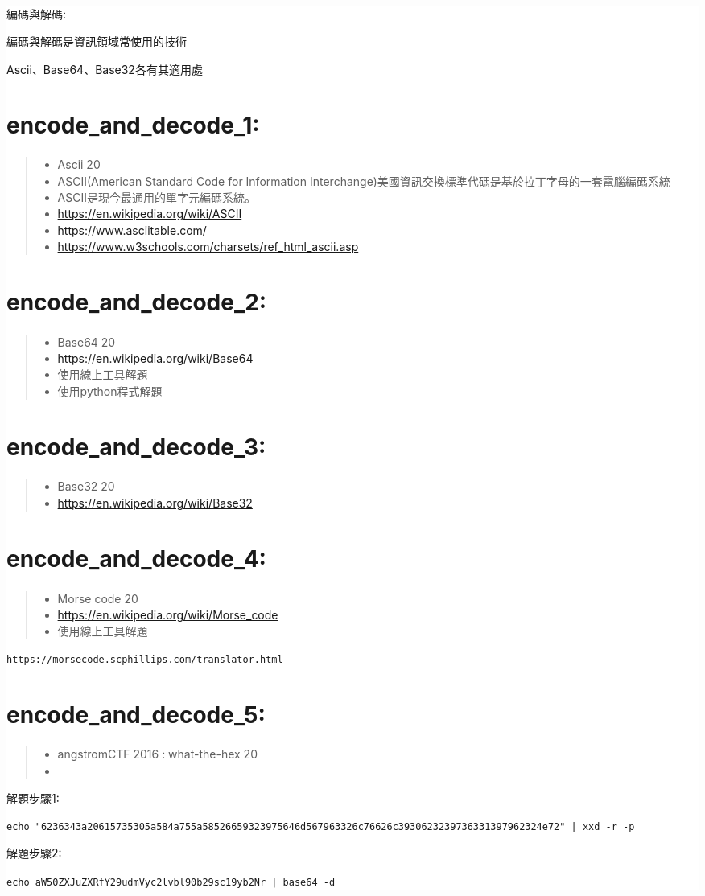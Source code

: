  編碼與解碼:

編碼與解碼是資訊領域常使用的技術

Ascii、Base64、Base32各有其適用處

# encode_and_decode_1:
>*  Ascii 20
>*  ASCII(American Standard Code for Information Interchange)美國資訊交換標準代碼是基於拉丁字母的一套電腦編碼系統
>*  ASCII是現今最通用的單字元編碼系統。
>*  https://en.wikipedia.org/wiki/ASCII
>*  https://www.asciitable.com/
>*  https://www.w3schools.com/charsets/ref_html_ascii.asp

# encode_and_decode_2:
>* Base64 20
>* https://en.wikipedia.org/wiki/Base64
>* 使用線上工具解題
>* 使用python程式解題


# encode_and_decode_3:

>* Base32 20
>* https://en.wikipedia.org/wiki/Base32


# encode_and_decode_4:

>* Morse code 20
>* https://en.wikipedia.org/wiki/Morse_code
>* 使用線上工具解題
```
https://morsecode.scphillips.com/translator.html
```

# encode_and_decode_5:

>*  angstromCTF 2016 : what-the-hex 20
>* 

解題步驟1:

```
echo "6236343a20615735305a584a755a58526659323975646d567963326c76626c3930623239736331397962324e72" | xxd -r -p
```

解題步驟2:
```
echo aW50ZXJuZXRfY29udmVyc2lvbl90b29sc19yb2Nr | base64 -d
```
